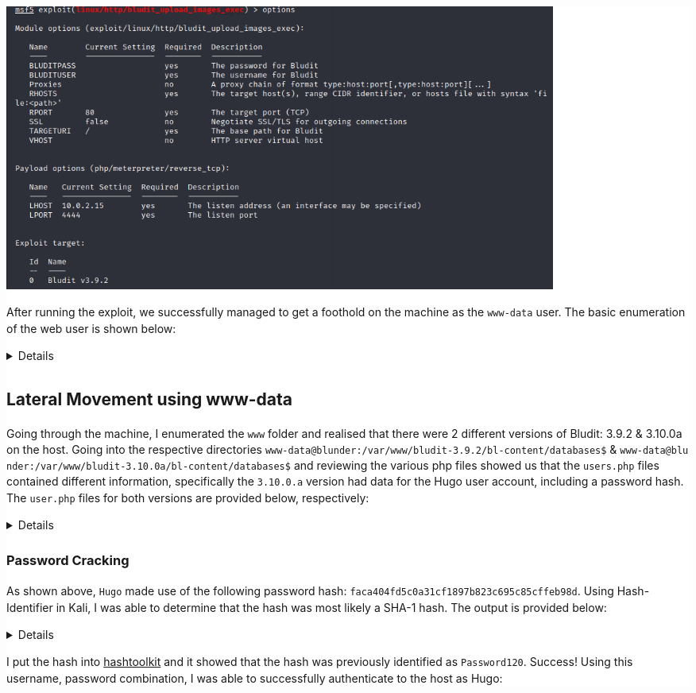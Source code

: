<img src="/assets/img/ChallengeVMs/Blunder/img3.png"  style="width: 80%" />
</p>

After running the exploit, we successfully managed to get a foothold on the machine as the `www-data` user. The basic enumeration of the web user is shown below:

<details></details>

## Lateral Movement using www-data

Going through the machine, I enumerated the `www` folder and realised that there were 2 different versions of Bludit: 3.9.2 & 3.10.0a on the host. Going into the respective directories `www-data@blunder:/var/www/bludit-3.9.2/bl-content/databases$` & `www-data@blunder:/var/www/bludit-3.10.0a/bl-content/databases$` and reviewing the various php files showed us that the `users.php` files contained different information, specifically the `3.10.0.a` version had data for the Hugo user account, including a password hash. The `user.php` files for both versions are provided below, respectively:

<details></details>

### Password Cracking

As shown above, `Hugo` made use of the following password hash: `faca404fd5c0a31cf1897b823c695c85cffeb98d`.  Using Hash-Identifier in Kali, I was able to determine that the hash was most likely a SHA-1 hash. The output is provided below:

<details></details>

I put the hash into [hashtoolkit](https://hashtoolkit.com/decrypt-hash/?hash=faca404fd5c0a31cf1897b823c695c85cffeb98d) and it showed that the hash was previously identified as `Password120`. Success! Using this username, password combination, I was able to successfully authenticate to the host as Hugo:
